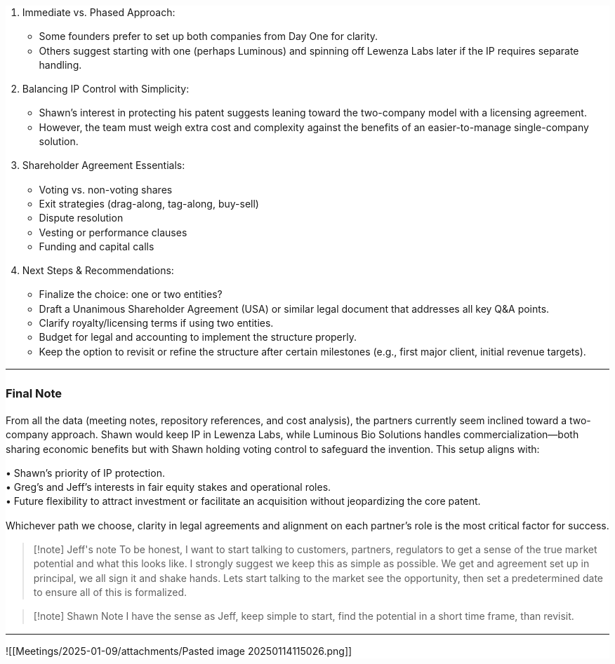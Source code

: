 1. Immediate vs. Phased Approach:  
   - Some founders prefer to set up both companies from Day One for clarity.  
   - Others suggest starting with one (perhaps Luminous) and spinning off Lewenza Labs later if the IP requires separate handling.

2. Balancing IP Control with Simplicity:  
   - Shawn’s interest in protecting his patent suggests leaning toward the two-company model with a licensing agreement.  
   - However, the team must weigh extra cost and complexity against the benefits of an easier-to-manage single-company solution.

3. Shareholder Agreement Essentials:  
   - Voting vs. non-voting shares  
   - Exit strategies (drag-along, tag-along, buy-sell)  
   - Dispute resolution  
   - Vesting or performance clauses  
   - Funding and capital calls

4. Next Steps & Recommendations:  
   - Finalize the choice: one or two entities?  
   - Draft a Unanimous Shareholder Agreement (USA) or similar legal document that addresses all key Q&A points.  
   - Clarify royalty/licensing terms if using two entities.  
   - Budget for legal and accounting to implement the structure properly.  
   - Keep the option to revisit or refine the structure after certain milestones (e.g., first major client, initial revenue targets).

---

### Final Note

From all the data (meeting notes, repository references, and cost analysis), the partners currently seem inclined toward a two-company approach. Shawn would keep IP in Lewenza Labs, while Luminous Bio Solutions handles commercialization—both sharing economic benefits but with Shawn holding voting control to safeguard the invention. This setup aligns with:

• Shawn’s priority of IP protection.  
• Greg’s and Jeff’s interests in fair equity stakes and operational roles.  
• Future flexibility to attract investment or facilitate an acquisition without jeopardizing the core patent.

Whichever path we choose, clarity in legal agreements and alignment on each partner’s role is the most critical factor for success.


> [!note] Jeff's note
> To be honest, I want to start talking to customers, partners, regulators to get a sense of the true market potential and what this looks like. I strongly suggest we keep this as simple as possible. We get and agreement set up in principal, we all sign it and shake hands. Lets start talking to the market see the opportunity, then set a predetermined date to ensure all of this is formalized. 

> [!note] Shawn Note
>I have the sense as Jeff, keep simple to start, find the potential in a short time frame, than revisit.

---

![[Meetings/2025-01-09/attachments/Pasted image 20250114115026.png]]
